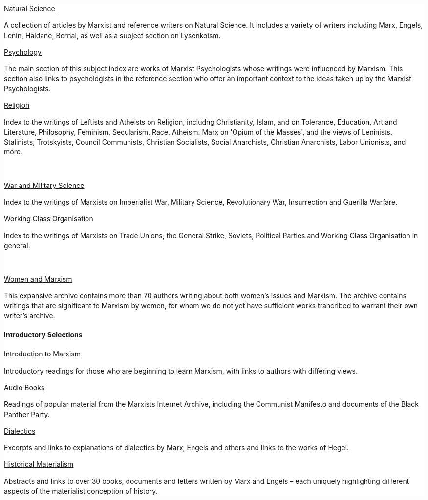 [Natural Science](https://www.marxists.org/subject/science/index.htm)

A collection of articles by Marxist and reference writers on Natural Science. It includes a variety of writers including Marx, Engels, Lenin, Haldane, Bernal, as well as a subject section on Lysenkoism.

[Psychology](https://www.marxists.org/subject/psychology/index.htm)

The main section of this subject index are works of Marxist Psychologists whose writings were influenced by Marxism. This section also links to psychologists in the reference section who offer an important context to the ideas taken up by the Marxist Psychologists.

[Religion](https://www.marxists.org/subject/religion/index.html)

Index to the writings of Leftists and Atheists on Religion, includng Christianity, Islam, and on Tolerance, Education, Art and Literature, Philosophy, Feminism, Secularism, Race, Atheism. Marx on 'Opium of the Masses', and the views of Leninists, Stalinists, Trotskyists, Council Communists, Christian Socialists, Social Anarchists, Christian Anarchists, Labor Unionists, and more.

  
 

[War and Military Science](https://www.marxists.org/subject/war/index.htm)

Index to the writings of Marxists on Imperialist War, Military Science, Revolutionary War, Insurrection and Guerilla Warfare.

[Working Class Organisation](https://www.marxists.org/subject/workers/index.htm)

Index to the writings of Marxists on Trade Unions, the General Strike, Soviets, Political Parties and Working Class Organisation in general.

  
 

[Women and Marxism](https://www.marxists.org/subject/women/index.htm)

This expansive archive contains more than 70 authors writing about both women’s issues and Marxism. The archive contains writings that are significant to Marxism by women, for whom we do not yet have sufficient works trancribed to warrant their own writer’s archive.

#### Introductory Selections

[Introduction to Marxism](https://www.marxists.org/subject/students/index.htm)

Introductory readings for those who are beginning to learn Marxism, with links to authors with differing views.

[Audio Books](https://www.marxists.org/audiobooks/index.htm)

Readings of popular material from the Marxists Internet Archive, including the Communist Manifesto and documents of the Black Panther Party.

[Dialectics](https://www.marxists.org/subject/dialectics/index.htm)

Excerpts and links to explanations of dialectics by Marx, Engels and others and links to the works of Hegel.

[Historical Materialism](https://www.marxists.org/archive/marx/works/subject/hist-mat/index.htm)

Abstracts and links to over 30 books, documents and letters written by Marx and Engels – each uniquely highlighting different aspects of the materialist conception of history.
